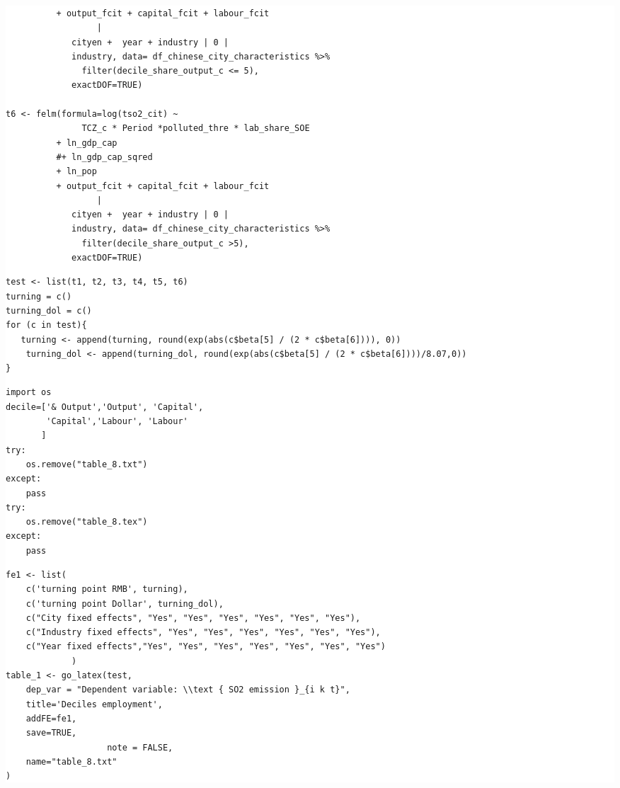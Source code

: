 ```sos kernel="R"
          + output_fcit + capital_fcit + labour_fcit
                  |
             cityen +  year + industry | 0 |
             industry, data= df_chinese_city_characteristics %>% 
               filter(decile_share_output_c <= 5),
             exactDOF=TRUE)

t6 <- felm(formula=log(tso2_cit) ~ 
               TCZ_c * Period *polluted_thre * lab_share_SOE
          + ln_gdp_cap
          #+ ln_gdp_cap_sqred 
          + ln_pop
          + output_fcit + capital_fcit + labour_fcit
                  |
             cityen +  year + industry | 0 |
             industry, data= df_chinese_city_characteristics %>% 
               filter(decile_share_output_c >5),
             exactDOF=TRUE)
```

```sos kernel="R"
test <- list(t1, t2, t3, t4, t5, t6)   
turning = c()
turning_dol = c()
for (c in test){
   turning <- append(turning, round(exp(abs(c$beta[5] / (2 * c$beta[6]))), 0))
    turning_dol <- append(turning_dol, round(exp(abs(c$beta[5] / (2 * c$beta[6])))/8.07,0))
}
```

```sos kernel="python3"
import os
decile=['& Output','Output', 'Capital',
        'Capital','Labour', 'Labour'
       ]
try:
    os.remove("table_8.txt")
except:
    pass
try:
    os.remove("table_8.tex")
except:
    pass
```

```sos kernel="R"
fe1 <- list(
    c('turning point RMB', turning),
    c('turning point Dollar', turning_dol),
    c("City fixed effects", "Yes", "Yes", "Yes", "Yes", "Yes", "Yes"),
    c("Industry fixed effects", "Yes", "Yes", "Yes", "Yes", "Yes", "Yes"),
    c("Year fixed effects","Yes", "Yes", "Yes", "Yes", "Yes", "Yes", "Yes")
             )
table_1 <- go_latex(test,
    dep_var = "Dependent variable: \\text { SO2 emission }_{i k t}",
    title='Deciles employment',
    addFE=fe1,
    save=TRUE,
                    note = FALSE,
    name="table_8.txt"
)
```

